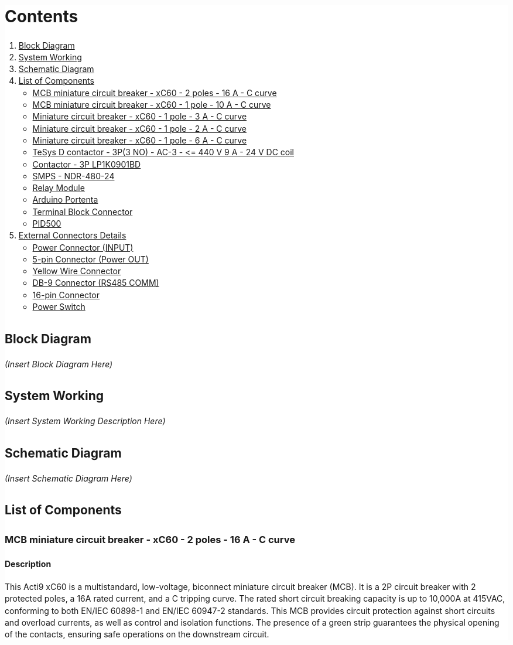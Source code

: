 # Contents
1. [Block Diagram](#block-diagram)
2. [System Working](#system-working)
3. [Schematic Diagram](#schematic-diagram)
4. [List of Components](#list-of-components)
    - [MCB miniature circuit breaker - xC60 - 2 poles - 16 A - C curve](#mcb-miniature-circuit-breaker---xc60---2-poles---16-a---c-curve)
    - [MCB miniature circuit breaker - xC60 - 1 pole - 10 A - C curve](#mcb-miniature-circuit-breaker---xc60---1-pole---10-a---c-curve)
    - [Miniature circuit breaker - xC60 - 1 pole - 3 A - C curve](#miniature-circuit-breaker---xc60---1-pole---3-a---c-curve)
    - [Miniature circuit breaker - xC60 - 1 pole - 2 A - C curve](#miniature-circuit-breaker---xc60---1-pole---2-a---c-curve)
    - [Miniature circuit breaker - xC60 - 1 pole - 6 A - C curve](#miniature-circuit-breaker---xc60---1-pole---6-a---c-curve)
    - [TeSys D contactor - 3P(3 NO) - AC-3 - <= 440 V 9 A - 24 V DC coil](#tesys-d-contactor---3p3-no---ac-3---<=-440-v-9-a---24-v-dc-coil)
    - [Contactor - 3P LP1K0901BD](#contactor---3p-lp1k0901bd)
    - [SMPS - NDR-480-24](#smps---ndr-480-24)
    - [Relay Module](#relay-module)
    - [Arduino Portenta](#arduino-portenta)
    - [Terminal Block Connector](#terminal-block-connector)
    - [PID500](#pid500)
5. [External Connectors Details](#external-connectors-details)
    - [Power Connector (INPUT)](#power-connector-input)
    - [5-pin Connector (Power OUT)](#5-pin-connector-power-out)
    - [Yellow Wire Connector](#yellow-wire-connector)
    - [DB-9 Connector (RS485 COMM)](#db-9-connector-rs485-comm)
    - [16-pin Connector](#16-pin-connector)
    - [Power Switch](#Power-switch)

## Block Diagram
*(Insert Block Diagram Here)*

## System Working
*(Insert System Working Description Here)*

## Schematic Diagram
*(Insert Schematic Diagram Here)*

## List of Components
### MCB miniature circuit breaker - xC60 - 2 poles - 16 A - C curve
#### Description
This Acti9 xC60 is a multistandard, low-voltage, biconnect miniature circuit breaker (MCB). It is a 2P circuit breaker with 2 protected poles, a 16A rated current, and a C tripping curve. The rated short circuit breaking capacity is up to 10,000A at 415VAC, conforming to both EN/IEC 60898-1 and EN/IEC 60947-2 standards. This MCB provides circuit protection against short circuits and overload currents, as well as control and isolation functions. The presence of a green strip guarantees the physical opening of the contacts, ensuring safe operations on the downstream circuit.
